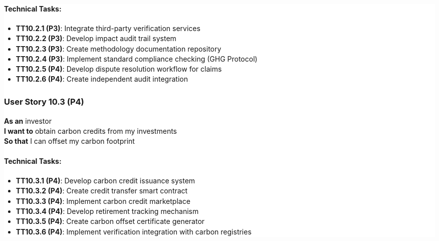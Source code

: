 #### Technical Tasks:
- **TT10.2.1 (P3)**: Integrate third-party verification services
- **TT10.2.2 (P3)**: Develop impact audit trail system
- **TT10.2.3 (P3)**: Create methodology documentation repository
- **TT10.2.4 (P3)**: Implement standard compliance checking (GHG Protocol)
- **TT10.2.5 (P4)**: Develop dispute resolution workflow for claims
- **TT10.2.6 (P4)**: Create independent audit integration

### User Story 10.3 (P4)
**As an** investor  
**I want to** obtain carbon credits from my investments  
**So that** I can offset my carbon footprint  

#### Technical Tasks:
- **TT10.3.1 (P4)**: Develop carbon credit issuance system
- **TT10.3.2 (P4)**: Create credit transfer smart contract
- **TT10.3.3 (P4)**: Implement carbon credit marketplace
- **TT10.3.4 (P4)**: Develop retirement tracking mechanism
- **TT10.3.5 (P4)**: Create carbon offset certificate generator
- **TT10.3.6 (P4)**: Implement verification integration with carbon registries
